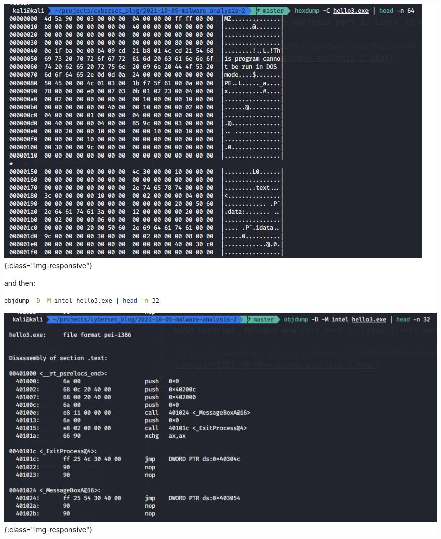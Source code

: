 ![hexdump hello3.exe](/assets/images/11/2021-10-08_16-16.png){:class="img-responsive"}   

and then:
```bash
objdump -D -M intel hello3.exe | head -n 32
```

![objdump hello3.exe](/assets/images/11/2021-10-08_16-22.png){:class="img-responsive"}   
